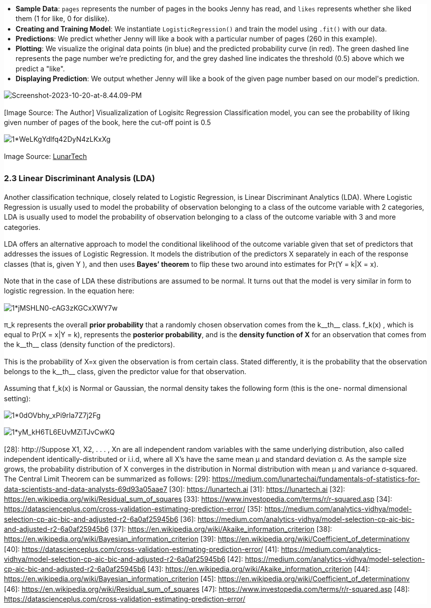 -   **Sample Data**: `pages` represents the number of pages in the books Jenny has read, and `likes` represents whether she liked them (1 for like, 0 for dislike).
-   **Creating and Training Model**: We instantiate `LogisticRegression()` and train the model using `.fit()` with our data.
-   **Predictions**: We predict whether Jenny will like a book with a particular number of pages (260 in this example).
-   **Plotting**: We visualize the original data points (in blue) and the predicted probability curve (in red). The green dashed line represents the page number we’re predicting for, and the grey dashed line indicates the threshold (0.5) above which we predict a "like".
-   **Displaying Prediction**: We output whether Jenny will like a book of the given page number based on our model's prediction.

![Screenshot-2023-10-20-at-8.44.09-PM](https://www.freecodecamp.org/news/content/images/2023/10/Screenshot-2023-10-20-at-8.44.09-PM.png)

\[Image Source: The Author\] Visualizalization of Logisitc Regression Classification model, you can see the probability of liking given number of pages of the book, here the cut-off point is 0.5

![1*WeLKgYdlfq42DyN4zLKxXg](https://miro.medium.com/v2/resize:fit:1400/1*WeLKgYdlfq42DyN4zLKxXg.png)

Image Source: [LunarTech][19]

### ‌2.3 Linear Discriminant Analysis (LDA)

Another classification technique, closely related to Logistic Regression, is Linear Discriminant Analytics (LDA). Where Logistic Regression is usually used to model the probability of observation belonging to a class of the outcome variable with 2 categories, LDA is usually used to model the probability of observation belonging to a class of the outcome variable with 3 and more categories.

LDA offers an alternative approach to model the conditional likelihood of the outcome variable given that set of predictors that addresses the issues of Logistic Regression. It models the distribution of the predictors X separately in each of the response classes (that is, given Y ), and then uses ****Bayes’ theorem**** to flip these two around into estimates for Pr(Y = k|X = x).

Note that in the case of LDA these distributions are assumed to be normal. It turns out that the model is very similar in form to logistic regression. In the equation here:

![1*jMSHLN0-cAG3zKGCxXWY7w](https://miro.medium.com/v2/resize:fit:1400/1*jMSHLN0-cAG3zKGCxXWY7w.png)

π\_k represents the overall ****prior probability**** that a randomly chosen observation comes from the k__th__ class. f\_k(x) , which is equal to Pr(X = x|Y = k), represents the ****posterior probability****, and is the ****density function of X**** for an observation that comes from the k__th__ class (density function of the predictors).

This is the probability of X=x given the observation is from certain class. Stated differently, it is the probability that the observation belongs to the k__th__ class, given the predictor value for that observation.

Assuming that f\_k(x) is Normal or Gaussian, the normal density takes the following form (this is the one- normal dimensional setting):

![1*0dOVbhy_xPi9rIa7Z7j2Fg](https://miro.medium.com/v2/resize:fit:1400/1*0dOVbhy_xPi9rIa7Z7j2Fg.png)

![1*yM_kH6TL6EUvMZiTJvCwKQ](https://miro.medium.com/v2/resize:fit:1400/1*yM_kH6TL6EUvMZiTJvCwKQ.png)


[1]: /news/tag/machine-learning/
[2]: /news/author/tatevkaren/
[3]: #chapter-1-what-is-machine-learning
[4]: #chapter-2-most-popular-machine-learning-algorithms
[5]: #chapter-3-feature-selection-in-machine-learning
[6]: #chapter-4-resampling-techniques-in-machine-learning
[7]: #chapter-5-optimization-techniques
[8]: #about-the-author-that-s-me-
[9]: https://lunartech.ai
[10]: https://towardsdatascience.com/bias-variance-trade-off-overfitting-regularization-in-machine-learning-d79c6d8f20b4
[11]: https://link-to-article.com/
[12]: https://link-to-handbook.com/
[13]: https://lunartech.ai
[14]: https://www.freecodecamp.org/news/supervised-vs-unsupervised-learning/
[15]: https://pub.towardsai.net/complete-guide-to-linear-regression-86c5eddb7eda
[16]: https://pub.towardsai.net/complete-guide-to-linear-regression-86c5eddb7eda
[17]: https://lunartech.ai
[18]: https://en.wikipedia.org/wiki/Deviance_(statistics)
[19]: https://lunartech.ai
[20]: https://www.freecodecamp.org/news/bayes-rule-explained/
[21]: https://towardsdatascience.com/fundamentals-of-statistics-for-data-scientists-and-data-analysts-69d93a05aae7
[22]: https://towardsdatascience.com/naive-bayes-classifier-81d512f50a7c
[23]: https://towardsdatascience.com/bias-variance-trade-off-overfitting-regularization-in-machine-learning-d79c6d8f20b4
[24]: https://lunartech.ai
[25]: https://lunartech.ai/
[26]: https://www.freecodecamp.org/news/what-is-overfitting-machine-learning/
[27]: https://lunartech.ai
[28]: http://Suppose X1, X2, . . . , Xn are all independent random variables with the same underlying distribution, also called independent identically-distributed or i.i.d, where all X’s have the same mean μ and standard deviation σ. As the sample size grows, the probability distribution of X converges in the distribution in Normal distribution with mean μ and variance σ-squared. The Central Limit Theorem can be summarized as follows:
[29]: https://medium.com/lunartechai/fundamentals-of-statistics-for-data-scientists-and-data-analysts-69d93a05aae7
[30]: https://lunartech.ai
[31]: https://lunartech.ai
[32]: https://en.wikipedia.org/wiki/Residual_sum_of_squares
[33]: https://www.investopedia.com/terms/r/r-squared.asp
[34]: https://datascienceplus.com/cross-validation-estimating-prediction-error/
[35]: https://medium.com/analytics-vidhya/model-selection-cp-aic-bic-and-adjusted-r2-6a0af25945b6
[36]: https://medium.com/analytics-vidhya/model-selection-cp-aic-bic-and-adjusted-r2-6a0af25945b6
[37]: https://en.wikipedia.org/wiki/Akaike_information_criterion
[38]: https://en.wikipedia.org/wiki/Bayesian_information_criterion
[39]: https://en.wikipedia.org/wiki/Coefficient_of_determinationv
[40]: https://datascienceplus.com/cross-validation-estimating-prediction-error/
[41]: https://medium.com/analytics-vidhya/model-selection-cp-aic-bic-and-adjusted-r2-6a0af25945b6
[42]: https://medium.com/analytics-vidhya/model-selection-cp-aic-bic-and-adjusted-r2-6a0af25945b6
[43]: https://en.wikipedia.org/wiki/Akaike_information_criterion
[44]: https://en.wikipedia.org/wiki/Bayesian_information_criterion
[45]: https://en.wikipedia.org/wiki/Coefficient_of_determinationv
[46]: https://en.wikipedia.org/wiki/Residual_sum_of_squares
[47]: https://www.investopedia.com/terms/r/r-squared.asp
[48]: https://datascienceplus.com/cross-validation-estimating-prediction-error/